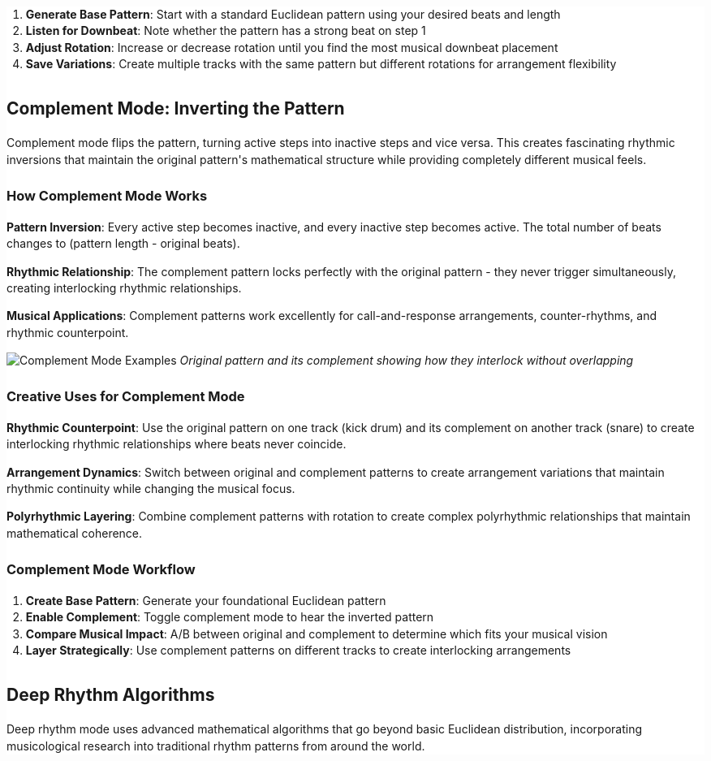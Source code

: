 1. **Generate Base Pattern**: Start with a standard Euclidean pattern using your desired beats and length
2. **Listen for Downbeat**: Note whether the pattern has a strong beat on step 1
3. **Adjust Rotation**: Increase or decrease rotation until you find the most musical downbeat placement
4. **Save Variations**: Create multiple tracks with the same pattern but different rotations for arrangement flexibility

## Complement Mode: Inverting the Pattern

Complement mode flips the pattern, turning active steps into inactive steps and vice versa. This creates fascinating rhythmic inversions that maintain the original pattern's mathematical structure while providing completely different musical feels.

### How Complement Mode Works

**Pattern Inversion**: Every active step becomes inactive, and every inactive step becomes active. The total number of beats changes to (pattern length - original beats).

**Rhythmic Relationship**: The complement pattern locks perfectly with the original pattern - they never trigger simultaneously, creating interlocking rhythmic relationships.

**Musical Applications**: Complement patterns work excellently for call-and-response arrangements, counter-rhythms, and rhythmic counterpoint.

![Complement Mode Examples](docs/img/complement-mode-examples.jpg)
*Original pattern and its complement showing how they interlock without overlapping*

### Creative Uses for Complement Mode

**Rhythmic Counterpoint**: Use the original pattern on one track (kick drum) and its complement on another track (snare) to create interlocking rhythmic relationships where beats never coincide.

**Arrangement Dynamics**: Switch between original and complement patterns to create arrangement variations that maintain rhythmic continuity while changing the musical focus.

**Polyrhythmic Layering**: Combine complement patterns with rotation to create complex polyrhythmic relationships that maintain mathematical coherence.

### Complement Mode Workflow

1. **Create Base Pattern**: Generate your foundational Euclidean pattern
2. **Enable Complement**: Toggle complement mode to hear the inverted pattern
3. **Compare Musical Impact**: A/B between original and complement to determine which fits your musical vision
4. **Layer Strategically**: Use complement patterns on different tracks to create interlocking arrangements

## Deep Rhythm Algorithms

Deep rhythm mode uses advanced mathematical algorithms that go beyond basic Euclidean distribution, incorporating musicological research into traditional rhythm patterns from around the world.

